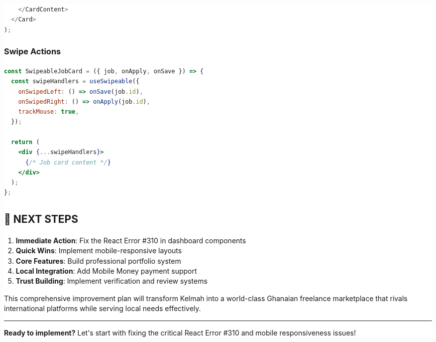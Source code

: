 ```jsx
    </CardContent>
  </Card>
);
```

### Swipe Actions
```jsx
const SwipeableJobCard = ({ job, onApply, onSave }) => {
  const swipeHandlers = useSwipeable({
    onSwipedLeft: () => onSave(job.id),
    onSwipedRight: () => onApply(job.id),
    trackMouse: true,
  });

  return (
    <div {...swipeHandlers}>
      {/* Job card content */}
    </div>
  );
};
```

## 🎯 **NEXT STEPS**

1. **Immediate Action**: Fix the React Error #310 in dashboard components
2. **Quick Wins**: Implement mobile-responsive layouts
3. **Core Features**: Build professional portfolio system
4. **Local Integration**: Add Mobile Money payment support
5. **Trust Building**: Implement verification and review systems

This comprehensive improvement plan will transform Kelmah into a world-class Ghanaian freelance marketplace that rivals international platforms while serving local needs effectively.

---

**Ready to implement?** Let's start with fixing the critical React Error #310 and mobile responsiveness issues!
